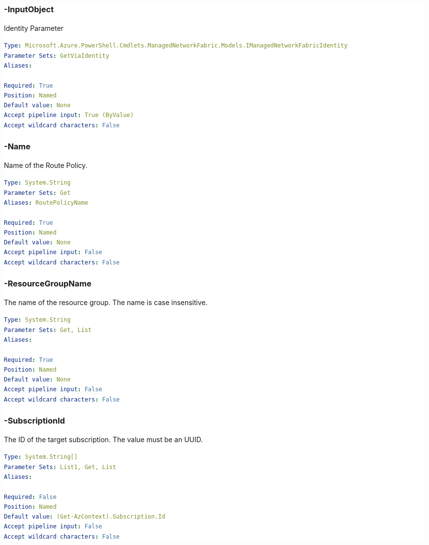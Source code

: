 ### -InputObject
Identity Parameter

```yaml
Type: Microsoft.Azure.PowerShell.Cmdlets.ManagedNetworkFabric.Models.IManagedNetworkFabricIdentity
Parameter Sets: GetViaIdentity
Aliases:

Required: True
Position: Named
Default value: None
Accept pipeline input: True (ByValue)
Accept wildcard characters: False
```

### -Name
Name of the Route Policy.

```yaml
Type: System.String
Parameter Sets: Get
Aliases: RoutePolicyName

Required: True
Position: Named
Default value: None
Accept pipeline input: False
Accept wildcard characters: False
```

### -ResourceGroupName
The name of the resource group.
The name is case insensitive.

```yaml
Type: System.String
Parameter Sets: Get, List
Aliases:

Required: True
Position: Named
Default value: None
Accept pipeline input: False
Accept wildcard characters: False
```

### -SubscriptionId
The ID of the target subscription.
The value must be an UUID.

```yaml
Type: System.String[]
Parameter Sets: List1, Get, List
Aliases:

Required: False
Position: Named
Default value: (Get-AzContext).Subscription.Id
Accept pipeline input: False
Accept wildcard characters: False
```
